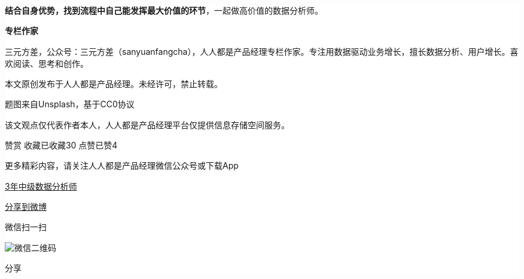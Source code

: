**结合自身优势，找到流程中自己能发挥最大价值的环节**，一起做高价值的数据分析师。

**专栏作家**

三元方差，公众号：三元方差（sanyuanfangcha），人人都是产品经理专栏作家。专注用数据驱动业务增长，擅长数据分析、用户增长。喜欢阅读、思考和创作。

本文原创发布于人人都是产品经理。未经许可，禁止转载。

题图来自Unsplash，基于CC0协议

该文观点仅代表作者本人，人人都是产品经理平台仅提供信息存储空间服务。

赞赏 收藏已收藏30 点赞已赞4

更多精彩内容，请关注人人都是产品经理微信公众号或下载App

[3年](https://www.woshipm.com/tag/3%e5%b9%b4)[中级](https://www.woshipm.com/tag/%e4%b8%ad%e7%ba%a7)[数据分析师](https://www.woshipm.com/tag/%e6%95%b0%e6%8d%ae%e5%88%86%e6%9e%90%e5%b8%88)

[分享到微博](https://service.weibo.com/share/share.php?appkey=2775287854&title=数据分析师，如何在数据分析的流程中提供更大的价值？&url=https://www.woshipm.com/data-analysis/5737462.html&pic=https://image.yunyingpai.com/wp/2023/01/KHZwdksvirkRa0nX9Okm.png)

微信扫一扫

![微信二维码](https://api.pwmqr.com/qrcode/create/?url=https://www.woshipm.com/data-analysis/5737462.html)

分享